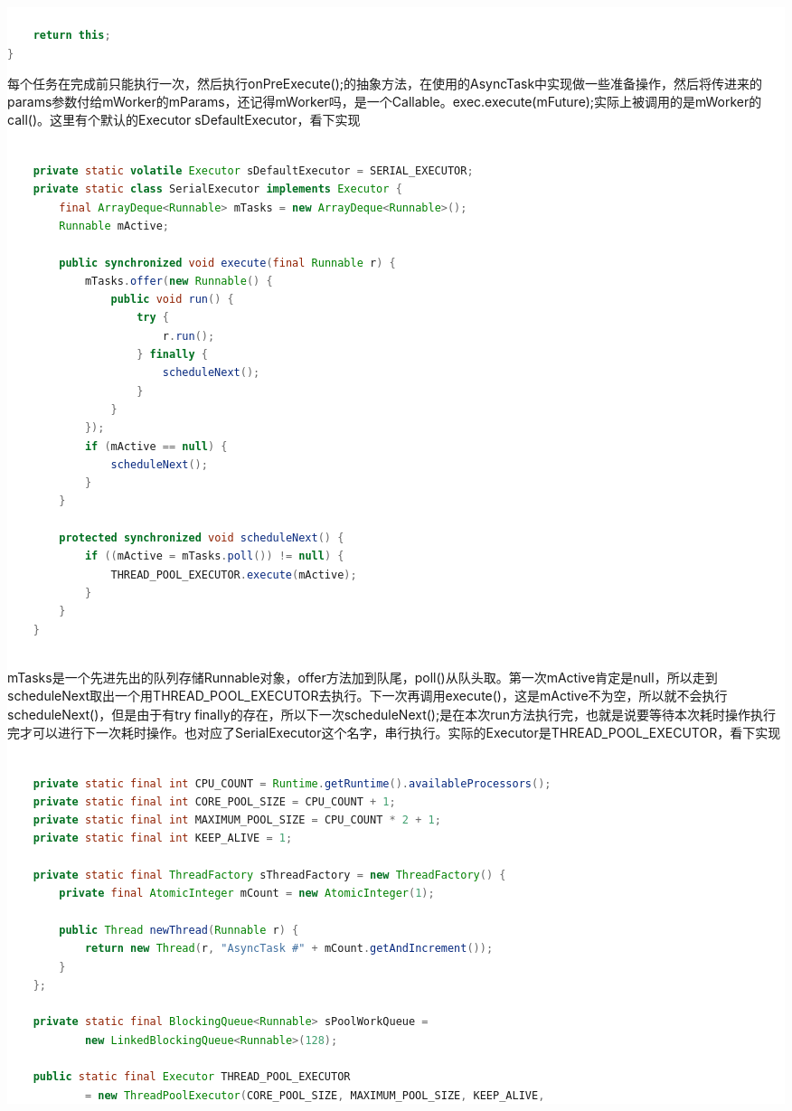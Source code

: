 ```java

    return this;
}
```

每个任务在完成前只能执行一次，然后执行onPreExecute();的抽象方法，在使用的AsyncTask中实现做一些准备操作，然后将传进来的params参数付给mWorker的mParams，还记得mWorker吗，是一个Callable。exec.execute(mFuture);实际上被调用的是mWorker的call()。这里有个默认的Executor sDefaultExecutor，看下实现

```java
    
    private static volatile Executor sDefaultExecutor = SERIAL_EXECUTOR;
    private static class SerialExecutor implements Executor {
        final ArrayDeque<Runnable> mTasks = new ArrayDeque<Runnable>();
        Runnable mActive;

        public synchronized void execute(final Runnable r) {
            mTasks.offer(new Runnable() {
                public void run() {
                    try {
                        r.run();
                    } finally {
                        scheduleNext();
                    }
                }
            });
            if (mActive == null) {
                scheduleNext();
            }
        }

        protected synchronized void scheduleNext() {
            if ((mActive = mTasks.poll()) != null) {
                THREAD_POOL_EXECUTOR.execute(mActive);
            }
        }
    }
    
```

mTasks是一个先进先出的队列存储Runnable对象，offer方法加到队尾，poll()从队头取。第一次mActive肯定是null，所以走到scheduleNext取出一个用THREAD_POOL_EXECUTOR去执行。下一次再调用execute()，这是mActive不为空，所以就不会执行scheduleNext()，但是由于有try finally的存在，所以下一次scheduleNext();是在本次run方法执行完，也就是说要等待本次耗时操作执行完才可以进行下一次耗时操作。也对应了SerialExecutor这个名字，串行执行。实际的Executor是THREAD_POOL_EXECUTOR，看下实现
    
```java
    
    private static final int CPU_COUNT = Runtime.getRuntime().availableProcessors();
    private static final int CORE_POOL_SIZE = CPU_COUNT + 1;
    private static final int MAXIMUM_POOL_SIZE = CPU_COUNT * 2 + 1;
    private static final int KEEP_ALIVE = 1;

    private static final ThreadFactory sThreadFactory = new ThreadFactory() {
        private final AtomicInteger mCount = new AtomicInteger(1);

        public Thread newThread(Runnable r) {
            return new Thread(r, "AsyncTask #" + mCount.getAndIncrement());
        }
    };

    private static final BlockingQueue<Runnable> sPoolWorkQueue =
            new LinkedBlockingQueue<Runnable>(128);

    public static final Executor THREAD_POOL_EXECUTOR
            = new ThreadPoolExecutor(CORE_POOL_SIZE, MAXIMUM_POOL_SIZE, KEEP_ALIVE,
```